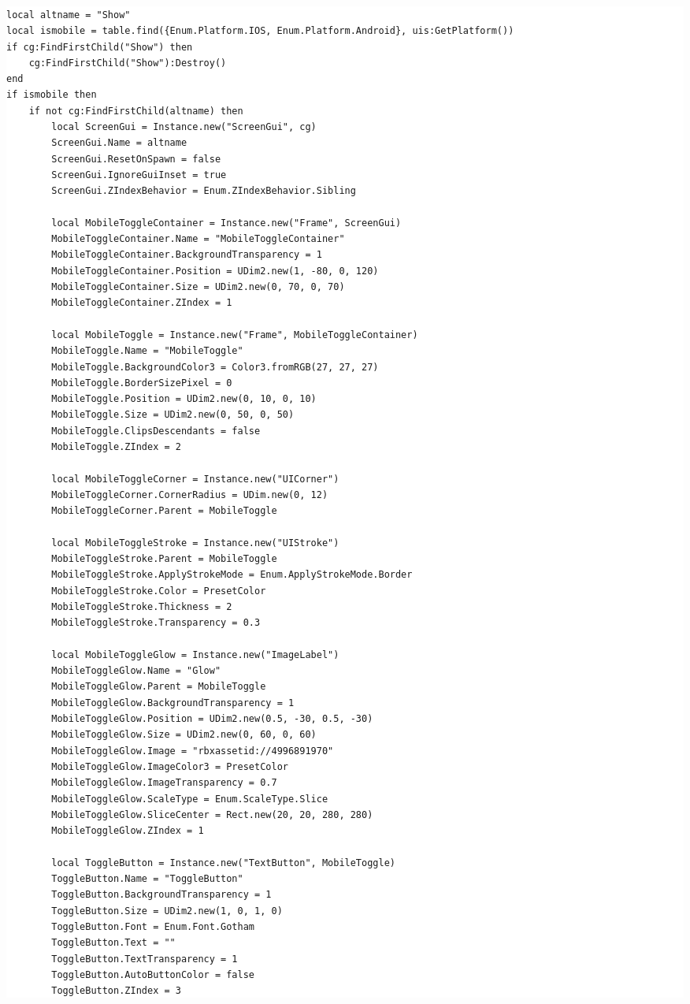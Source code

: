 	local altname = "Show"
	local ismobile = table.find({Enum.Platform.IOS, Enum.Platform.Android}, uis:GetPlatform())
    if cg:FindFirstChild("Show") then
        cg:FindFirstChild("Show"):Destroy()
    end
	if ismobile then
		if not cg:FindFirstChild(altname) then
			local ScreenGui = Instance.new("ScreenGui", cg)
			ScreenGui.Name = altname
			ScreenGui.ResetOnSpawn = false
			ScreenGui.IgnoreGuiInset = true
			ScreenGui.ZIndexBehavior = Enum.ZIndexBehavior.Sibling
			
			local MobileToggleContainer = Instance.new("Frame", ScreenGui)
			MobileToggleContainer.Name = "MobileToggleContainer"
			MobileToggleContainer.BackgroundTransparency = 1
			MobileToggleContainer.Position = UDim2.new(1, -80, 0, 120)
			MobileToggleContainer.Size = UDim2.new(0, 70, 0, 70)
			MobileToggleContainer.ZIndex = 1
			
			local MobileToggle = Instance.new("Frame", MobileToggleContainer)
			MobileToggle.Name = "MobileToggle"
			MobileToggle.BackgroundColor3 = Color3.fromRGB(27, 27, 27)
			MobileToggle.BorderSizePixel = 0
			MobileToggle.Position = UDim2.new(0, 10, 0, 10)
			MobileToggle.Size = UDim2.new(0, 50, 0, 50)
			MobileToggle.ClipsDescendants = false
			MobileToggle.ZIndex = 2
			
			local MobileToggleCorner = Instance.new("UICorner")
			MobileToggleCorner.CornerRadius = UDim.new(0, 12)
			MobileToggleCorner.Parent = MobileToggle
			
			local MobileToggleStroke = Instance.new("UIStroke")
			MobileToggleStroke.Parent = MobileToggle
			MobileToggleStroke.ApplyStrokeMode = Enum.ApplyStrokeMode.Border
			MobileToggleStroke.Color = PresetColor
			MobileToggleStroke.Thickness = 2
			MobileToggleStroke.Transparency = 0.3
			
			local MobileToggleGlow = Instance.new("ImageLabel")
			MobileToggleGlow.Name = "Glow"
			MobileToggleGlow.Parent = MobileToggle
			MobileToggleGlow.BackgroundTransparency = 1
			MobileToggleGlow.Position = UDim2.new(0.5, -30, 0.5, -30)
			MobileToggleGlow.Size = UDim2.new(0, 60, 0, 60)
			MobileToggleGlow.Image = "rbxassetid://4996891970"
			MobileToggleGlow.ImageColor3 = PresetColor
			MobileToggleGlow.ImageTransparency = 0.7
			MobileToggleGlow.ScaleType = Enum.ScaleType.Slice
			MobileToggleGlow.SliceCenter = Rect.new(20, 20, 280, 280)
			MobileToggleGlow.ZIndex = 1
			
			local ToggleButton = Instance.new("TextButton", MobileToggle)
			ToggleButton.Name = "ToggleButton"
			ToggleButton.BackgroundTransparency = 1
			ToggleButton.Size = UDim2.new(1, 0, 1, 0)
			ToggleButton.Font = Enum.Font.Gotham
			ToggleButton.Text = ""
			ToggleButton.TextTransparency = 1
			ToggleButton.AutoButtonColor = false
			ToggleButton.ZIndex = 3
			